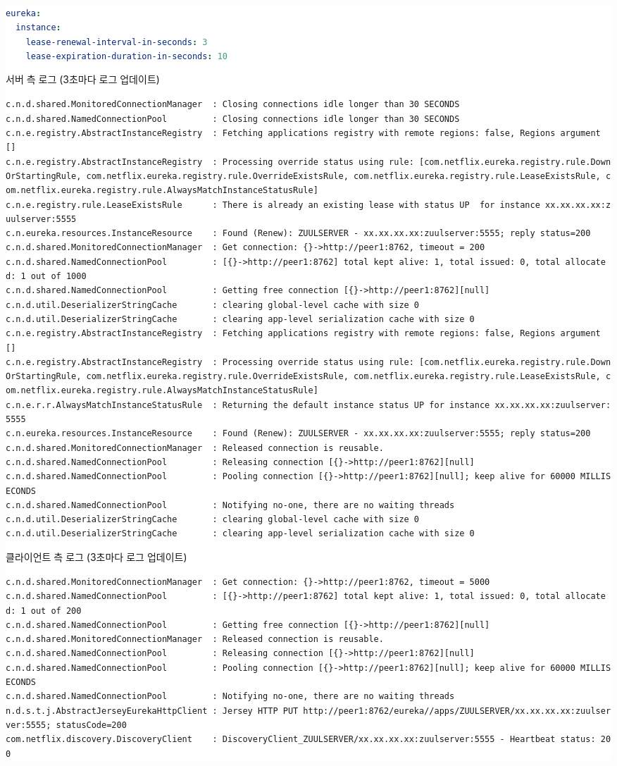 ```yaml
eureka:
  instance:
    lease-renewal-interval-in-seconds: 3
    lease-expiration-duration-in-seconds: 10
```

서버 측 로그 (3초마다 로그 업데이트)
```text
c.n.d.shared.MonitoredConnectionManager  : Closing connections idle longer than 30 SECONDS
c.n.d.shared.NamedConnectionPool         : Closing connections idle longer than 30 SECONDS
c.n.e.registry.AbstractInstanceRegistry  : Fetching applications registry with remote regions: false, Regions argument []
c.n.e.registry.AbstractInstanceRegistry  : Processing override status using rule: [com.netflix.eureka.registry.rule.DownOrStartingRule, com.netflix.eureka.registry.rule.OverrideExistsRule, com.netflix.eureka.registry.rule.LeaseExistsRule, com.netflix.eureka.registry.rule.AlwaysMatchInstanceStatusRule]
c.n.e.registry.rule.LeaseExistsRule      : There is already an existing lease with status UP  for instance xx.xx.xx.xx:zuulserver:5555
c.n.eureka.resources.InstanceResource    : Found (Renew): ZUULSERVER - xx.xx.xx.xx:zuulserver:5555; reply status=200
c.n.d.shared.MonitoredConnectionManager  : Get connection: {}->http://peer1:8762, timeout = 200
c.n.d.shared.NamedConnectionPool         : [{}->http://peer1:8762] total kept alive: 1, total issued: 0, total allocated: 1 out of 1000
c.n.d.shared.NamedConnectionPool         : Getting free connection [{}->http://peer1:8762][null]
c.n.d.util.DeserializerStringCache       : clearing global-level cache with size 0
c.n.d.util.DeserializerStringCache       : clearing app-level serialization cache with size 0
c.n.e.registry.AbstractInstanceRegistry  : Fetching applications registry with remote regions: false, Regions argument []
c.n.e.registry.AbstractInstanceRegistry  : Processing override status using rule: [com.netflix.eureka.registry.rule.DownOrStartingRule, com.netflix.eureka.registry.rule.OverrideExistsRule, com.netflix.eureka.registry.rule.LeaseExistsRule, com.netflix.eureka.registry.rule.AlwaysMatchInstanceStatusRule]
c.n.e.r.r.AlwaysMatchInstanceStatusRule  : Returning the default instance status UP for instance xx.xx.xx.xx:zuulserver:5555
c.n.eureka.resources.InstanceResource    : Found (Renew): ZUULSERVER - xx.xx.xx.xx:zuulserver:5555; reply status=200
c.n.d.shared.MonitoredConnectionManager  : Released connection is reusable.
c.n.d.shared.NamedConnectionPool         : Releasing connection [{}->http://peer1:8762][null]
c.n.d.shared.NamedConnectionPool         : Pooling connection [{}->http://peer1:8762][null]; keep alive for 60000 MILLISECONDS
c.n.d.shared.NamedConnectionPool         : Notifying no-one, there are no waiting threads
c.n.d.util.DeserializerStringCache       : clearing global-level cache with size 0
c.n.d.util.DeserializerStringCache       : clearing app-level serialization cache with size 0
```

클라이언트 측 로그 (3초마다 로그 업데이트)
```text
c.n.d.shared.MonitoredConnectionManager  : Get connection: {}->http://peer1:8762, timeout = 5000
c.n.d.shared.NamedConnectionPool         : [{}->http://peer1:8762] total kept alive: 1, total issued: 0, total allocated: 1 out of 200
c.n.d.shared.NamedConnectionPool         : Getting free connection [{}->http://peer1:8762][null]
c.n.d.shared.MonitoredConnectionManager  : Released connection is reusable.
c.n.d.shared.NamedConnectionPool         : Releasing connection [{}->http://peer1:8762][null]
c.n.d.shared.NamedConnectionPool         : Pooling connection [{}->http://peer1:8762][null]; keep alive for 60000 MILLISECONDS
c.n.d.shared.NamedConnectionPool         : Notifying no-one, there are no waiting threads
n.d.s.t.j.AbstractJerseyEurekaHttpClient : Jersey HTTP PUT http://peer1:8762/eureka//apps/ZUULSERVER/xx.xx.xx.xx:zuulserver:5555; statusCode=200
com.netflix.discovery.DiscoveryClient    : DiscoveryClient_ZUULSERVER/xx.xx.xx.xx:zuulserver:5555 - Heartbeat status: 200
```
